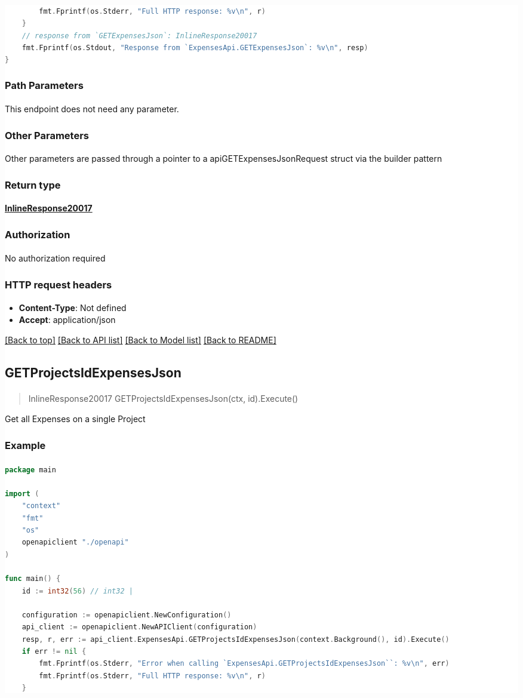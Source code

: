 ```go
        fmt.Fprintf(os.Stderr, "Full HTTP response: %v\n", r)
    }
    // response from `GETExpensesJson`: InlineResponse20017
    fmt.Fprintf(os.Stdout, "Response from `ExpensesApi.GETExpensesJson`: %v\n", resp)
}
```

### Path Parameters

This endpoint does not need any parameter.

### Other Parameters

Other parameters are passed through a pointer to a apiGETExpensesJsonRequest struct via the builder pattern


### Return type

[**InlineResponse20017**](inline_response_200_17.md)

### Authorization

No authorization required

### HTTP request headers

- **Content-Type**: Not defined
- **Accept**: application/json

[[Back to top]](#) [[Back to API list]](../README.md#documentation-for-api-endpoints)
[[Back to Model list]](../README.md#documentation-for-models)
[[Back to README]](../README.md)


## GETProjectsIdExpensesJson

> InlineResponse20017 GETProjectsIdExpensesJson(ctx, id).Execute()

Get all Expenses on a single Project



### Example

```go
package main

import (
    "context"
    "fmt"
    "os"
    openapiclient "./openapi"
)

func main() {
    id := int32(56) // int32 | 

    configuration := openapiclient.NewConfiguration()
    api_client := openapiclient.NewAPIClient(configuration)
    resp, r, err := api_client.ExpensesApi.GETProjectsIdExpensesJson(context.Background(), id).Execute()
    if err != nil {
        fmt.Fprintf(os.Stderr, "Error when calling `ExpensesApi.GETProjectsIdExpensesJson``: %v\n", err)
        fmt.Fprintf(os.Stderr, "Full HTTP response: %v\n", r)
    }
```